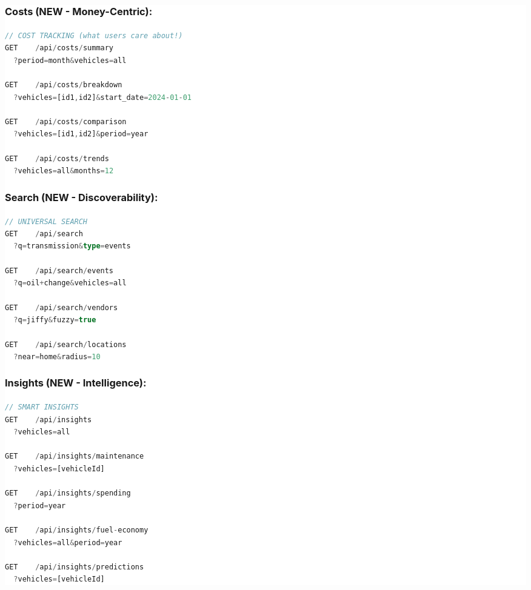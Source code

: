 ### **Costs (NEW - Money-Centric):**

```typescript
// COST TRACKING (what users care about!)
GET    /api/costs/summary
  ?period=month&vehicles=all

GET    /api/costs/breakdown
  ?vehicles=[id1,id2]&start_date=2024-01-01

GET    /api/costs/comparison
  ?vehicles=[id1,id2]&period=year

GET    /api/costs/trends
  ?vehicles=all&months=12
```

### **Search (NEW - Discoverability):**

```typescript
// UNIVERSAL SEARCH
GET    /api/search
  ?q=transmission&type=events

GET    /api/search/events
  ?q=oil+change&vehicles=all

GET    /api/search/vendors
  ?q=jiffy&fuzzy=true

GET    /api/search/locations
  ?near=home&radius=10
```

### **Insights (NEW - Intelligence):**

```typescript
// SMART INSIGHTS
GET    /api/insights
  ?vehicles=all

GET    /api/insights/maintenance
  ?vehicles=[vehicleId]

GET    /api/insights/spending
  ?period=year

GET    /api/insights/fuel-economy
  ?vehicles=all&period=year

GET    /api/insights/predictions
  ?vehicles=[vehicleId]
```
